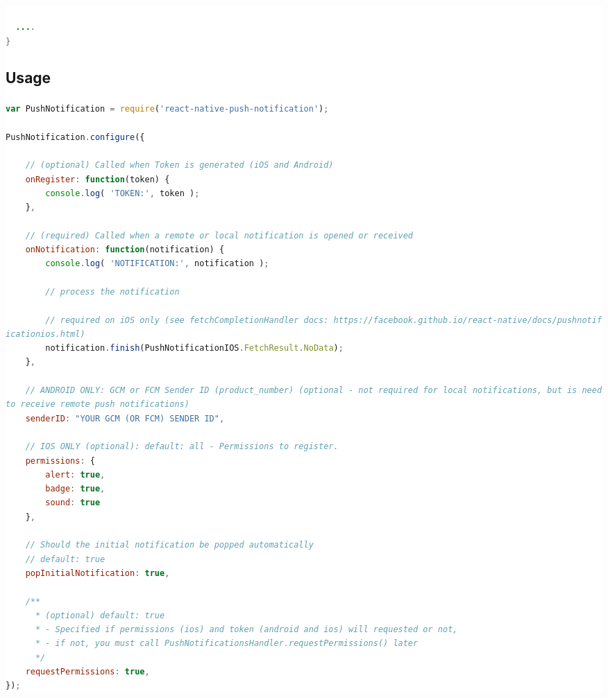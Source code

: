 ```java

  ....
}
```

## Usage
```javascript
var PushNotification = require('react-native-push-notification');

PushNotification.configure({

    // (optional) Called when Token is generated (iOS and Android)
    onRegister: function(token) {
        console.log( 'TOKEN:', token );
    },

    // (required) Called when a remote or local notification is opened or received
    onNotification: function(notification) {
        console.log( 'NOTIFICATION:', notification );

        // process the notification

        // required on iOS only (see fetchCompletionHandler docs: https://facebook.github.io/react-native/docs/pushnotificationios.html)
        notification.finish(PushNotificationIOS.FetchResult.NoData);
    },

    // ANDROID ONLY: GCM or FCM Sender ID (product_number) (optional - not required for local notifications, but is need to receive remote push notifications)
    senderID: "YOUR GCM (OR FCM) SENDER ID",

    // IOS ONLY (optional): default: all - Permissions to register.
    permissions: {
        alert: true,
        badge: true,
        sound: true
    },

    // Should the initial notification be popped automatically
    // default: true
    popInitialNotification: true,

    /**
      * (optional) default: true
      * - Specified if permissions (ios) and token (android and ios) will requested or not,
      * - if not, you must call PushNotificationsHandler.requestPermissions() later
      */
    requestPermissions: true,
});
```
